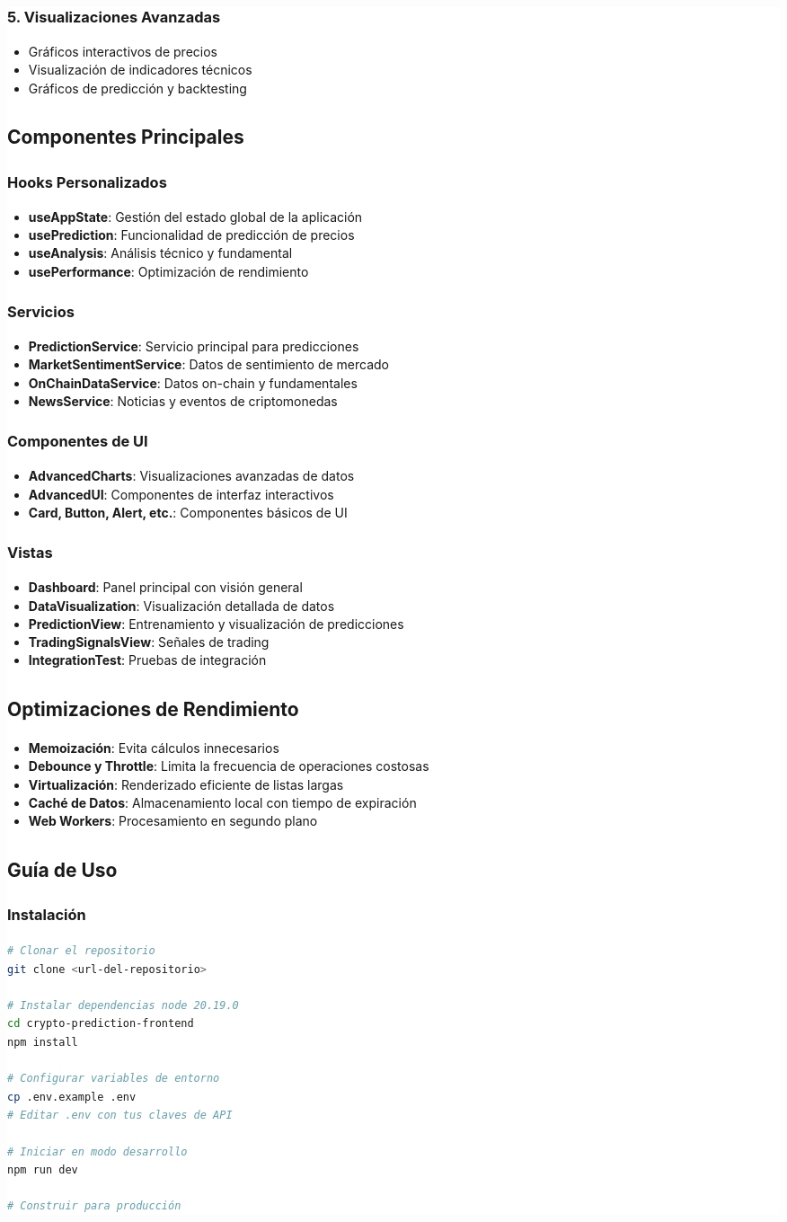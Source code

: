 ### 5. Visualizaciones Avanzadas
- Gráficos interactivos de precios
- Visualización de indicadores técnicos
- Gráficos de predicción y backtesting

## Componentes Principales

### Hooks Personalizados

- **useAppState**: Gestión del estado global de la aplicación
- **usePrediction**: Funcionalidad de predicción de precios
- **useAnalysis**: Análisis técnico y fundamental
- **usePerformance**: Optimización de rendimiento

### Servicios

- **PredictionService**: Servicio principal para predicciones
- **MarketSentimentService**: Datos de sentimiento de mercado
- **OnChainDataService**: Datos on-chain y fundamentales
- **NewsService**: Noticias y eventos de criptomonedas

### Componentes de UI

- **AdvancedCharts**: Visualizaciones avanzadas de datos
- **AdvancedUI**: Componentes de interfaz interactivos
- **Card, Button, Alert, etc.**: Componentes básicos de UI

### Vistas

- **Dashboard**: Panel principal con visión general
- **DataVisualization**: Visualización detallada de datos
- **PredictionView**: Entrenamiento y visualización de predicciones
- **TradingSignalsView**: Señales de trading
- **IntegrationTest**: Pruebas de integración

## Optimizaciones de Rendimiento

- **Memoización**: Evita cálculos innecesarios
- **Debounce y Throttle**: Limita la frecuencia de operaciones costosas
- **Virtualización**: Renderizado eficiente de listas largas
- **Caché de Datos**: Almacenamiento local con tiempo de expiración
- **Web Workers**: Procesamiento en segundo plano

## Guía de Uso

### Instalación

```bash
# Clonar el repositorio
git clone <url-del-repositorio>

# Instalar dependencias node 20.19.0
cd crypto-prediction-frontend
npm install

# Configurar variables de entorno
cp .env.example .env
# Editar .env con tus claves de API

# Iniciar en modo desarrollo
npm run dev

# Construir para producción
```